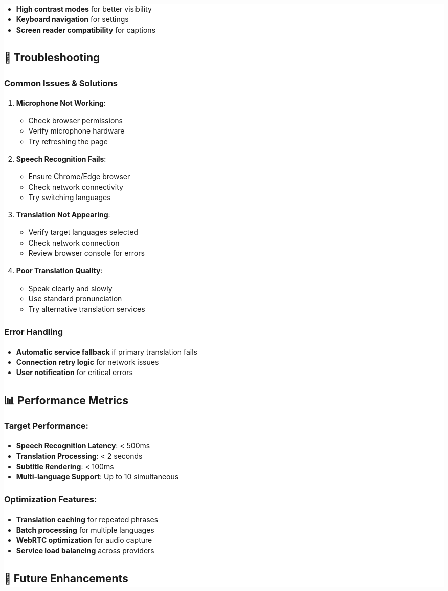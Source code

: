 - **High contrast modes** for better visibility
- **Keyboard navigation** for settings
- **Screen reader compatibility** for captions

## 🐛 Troubleshooting

### Common Issues & Solutions

1. **Microphone Not Working**:

   - Check browser permissions
   - Verify microphone hardware
   - Try refreshing the page

2. **Speech Recognition Fails**:

   - Ensure Chrome/Edge browser
   - Check network connectivity
   - Try switching languages

3. **Translation Not Appearing**:

   - Verify target languages selected
   - Check network connection
   - Review browser console for errors

4. **Poor Translation Quality**:
   - Speak clearly and slowly
   - Use standard pronunciation
   - Try alternative translation services

### Error Handling

- **Automatic service fallback** if primary translation fails
- **Connection retry logic** for network issues
- **User notification** for critical errors

## 📊 Performance Metrics

### Target Performance:

- **Speech Recognition Latency**: < 500ms
- **Translation Processing**: < 2 seconds
- **Subtitle Rendering**: < 100ms
- **Multi-language Support**: Up to 10 simultaneous

### Optimization Features:

- **Translation caching** for repeated phrases
- **Batch processing** for multiple languages
- **WebRTC optimization** for audio capture
- **Service load balancing** across providers

## 🔮 Future Enhancements
